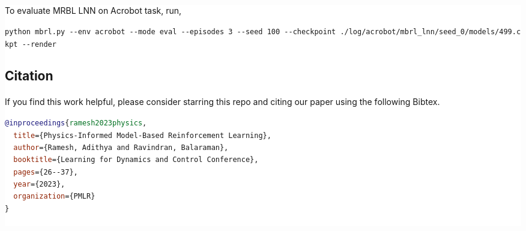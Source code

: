 To evaluate MRBL LNN on Acrobot task, run,

    python mbrl.py --env acrobot --mode eval --episodes 3 --seed 100 --checkpoint ./log/acrobot/mbrl_lnn/seed_0/models/499.ckpt --render

## Citation
If you find this work helpful, please consider starring this repo and citing our paper using the following Bibtex.
```bibtex
@inproceedings{ramesh2023physics,
  title={Physics-Informed Model-Based Reinforcement Learning},
  author={Ramesh, Adithya and Ravindran, Balaraman},
  booktitle={Learning for Dynamics and Control Conference},
  pages={26--37},
  year={2023},
  organization={PMLR}
}


